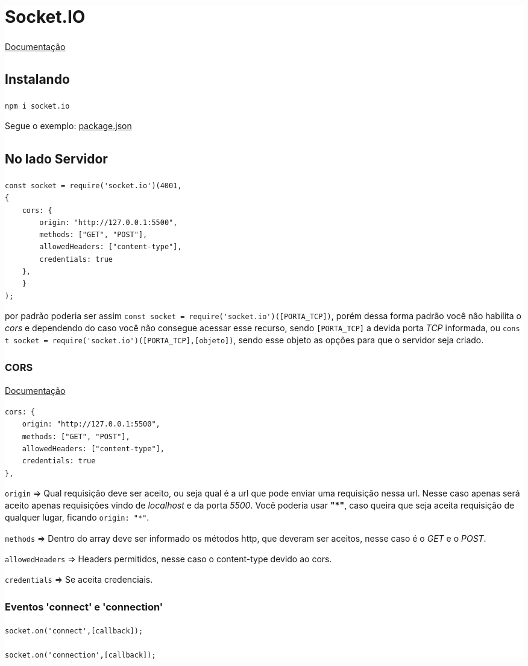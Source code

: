 # Socket.IO
[Documentação](https://socket.io/docs/v3/)
## Instalando
    npm i socket.io

Segue o exemplo: [package.json](package.json)

## No lado Servidor

    const socket = require('socket.io')(4001,
    {
        cors: {
            origin: "http://127.0.0.1:5500",
            methods: ["GET", "POST"],
            allowedHeaders: ["content-type"],
            credentials: true
        },
        }
    );

por padrão poderia ser assim `const socket = require('socket.io')([PORTA_TCP])`, porém dessa forma padrão você nâo habilita o *cors* e dependendo do caso você não consegue acessar esse recurso, sendo `[PORTA_TCP]` a devida porta *TCP* informada, ou  `const socket = require('socket.io')([PORTA_TCP],[objeto])`, sendo esse objeto as opções para que o servidor seja criado.

### CORS
[Documentação](https://socket.io/docs/v3/handling-cors/)

    cors: {
        origin: "http://127.0.0.1:5500",
        methods: ["GET", "POST"],
        allowedHeaders: ["content-type"],
        credentials: true
    },

`origin` => Qual requisição deve ser aceito, ou seja qual é a url que pode enviar uma requisição nessa url. Nesse caso apenas será aceito apenas requisições vindo de *localhost* e da porta *5500*. Você poderia usar **"*"**, caso queira que seja aceita requisição de qualquer lugar, ficando `origin: "*"`.

`methods` => Dentro do array deve ser informado os métodos http, que deveram ser aceitos, nesse caso é o *GET* e o *POST*.

`allowedHeaders` => Headers permitidos, nesse caso o content-type devido ao cors.

`credentials` => Se aceita credenciais.

### Eventos 'connect' e 'connection'

    socket.on('connect',[callback]);

    socket.on('connection',[callback]);
